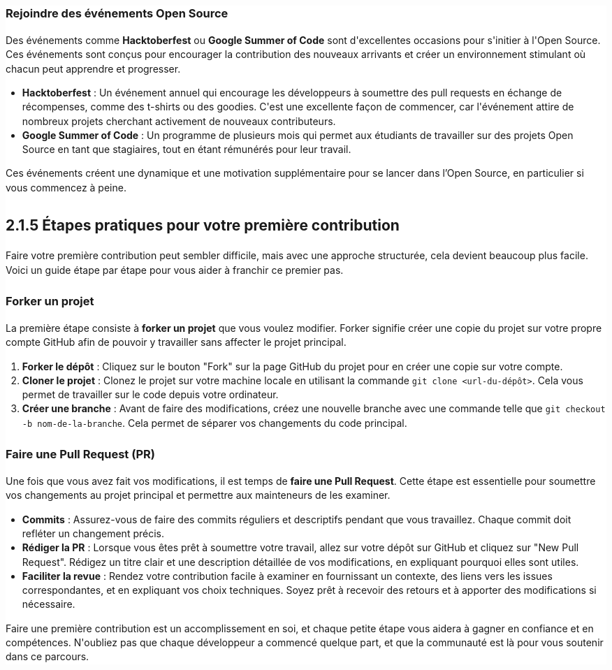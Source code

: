 ### **Rejoindre des événements Open Source**

Des événements comme **Hacktoberfest** ou **Google Summer of Code** sont d'excellentes occasions pour s'initier à l'Open Source. Ces événements sont conçus pour encourager la contribution des nouveaux arrivants et créer un environnement stimulant où chacun peut apprendre et progresser.

- **Hacktoberfest** : Un événement annuel qui encourage les développeurs à soumettre des pull requests en échange de récompenses, comme des t-shirts ou des goodies. C'est une excellente façon de commencer, car l'événement attire de nombreux projets cherchant activement de nouveaux contributeurs.
- **Google Summer of Code** : Un programme de plusieurs mois qui permet aux étudiants de travailler sur des projets Open Source en tant que stagiaires, tout en étant rémunérés pour leur travail.

Ces événements créent une dynamique et une motivation supplémentaire pour se lancer dans l’Open Source, en particulier si vous commencez à peine.

## **2.1.5 Étapes pratiques pour votre première contribution**

Faire votre première contribution peut sembler difficile, mais avec une approche structurée, cela devient beaucoup plus facile. Voici un guide étape par étape pour vous aider à franchir ce premier pas.

### **Forker un projet**

La première étape consiste à **forker un projet** que vous voulez modifier. Forker signifie créer une copie du projet sur votre propre compte GitHub afin de pouvoir y travailler sans affecter le projet principal.

1. **Forker le dépôt** : Cliquez sur le bouton "Fork" sur la page GitHub du projet pour en créer une copie sur votre compte.
2. **Cloner le projet** : Clonez le projet sur votre machine locale en utilisant la commande `git clone <url-du-dépôt>`. Cela vous permet de travailler sur le code depuis votre ordinateur.
3. **Créer une branche** : Avant de faire des modifications, créez une nouvelle branche avec une commande telle que `git checkout -b nom-de-la-branche`. Cela permet de séparer vos changements du code principal.

### **Faire une Pull Request (PR)**

Une fois que vous avez fait vos modifications, il est temps de **faire une Pull Request**. Cette étape est essentielle pour soumettre vos changements au projet principal et permettre aux mainteneurs de les examiner.

- **Commits** : Assurez-vous de faire des commits réguliers et descriptifs pendant que vous travaillez. Chaque commit doit refléter un changement précis.
- **Rédiger la PR** : Lorsque vous êtes prêt à soumettre votre travail, allez sur votre dépôt sur GitHub et cliquez sur "New Pull Request". Rédigez un titre clair et une description détaillée de vos modifications, en expliquant pourquoi elles sont utiles.
- **Faciliter la revue** : Rendez votre contribution facile à examiner en fournissant un contexte, des liens vers les issues correspondantes, et en expliquant vos choix techniques. Soyez prêt à recevoir des retours et à apporter des modifications si nécessaire.

Faire une première contribution est un accomplissement en soi, et chaque petite étape vous aidera à gagner en confiance et en compétences. N'oubliez pas que chaque développeur a commencé quelque part, et que la communauté est là pour vous soutenir dans ce parcours.